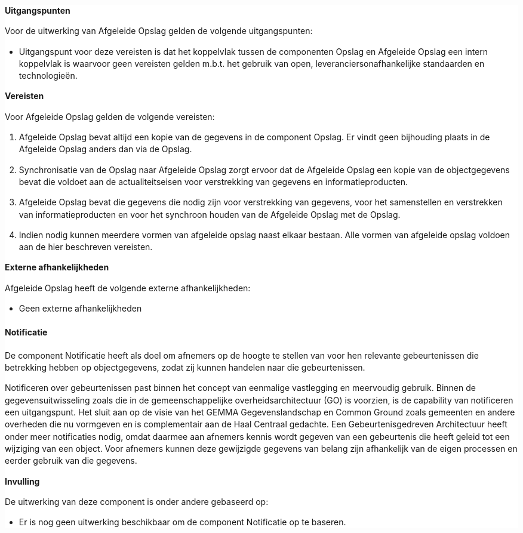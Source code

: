 **Uitgangspunten**

Voor de uitwerking van Afgeleide Opslag gelden de volgende uitgangspunten:

-   Uitgangspunt voor deze vereisten is dat het koppelvlak tussen de
    componenten Opslag en Afgeleide Opslag een intern koppelvlak is waarvoor
    geen vereisten gelden m.b.t. het gebruik van open, leveranciersonafhankelijke
    standaarden en technologieën.

**Vereisten**

Voor Afgeleide Opslag gelden de volgende vereisten:

1.  Afgeleide Opslag bevat altijd een kopie van de gegevens in de component
    Opslag. Er vindt geen bijhouding plaats in de Afgeleide Opslag anders dan
    via de Opslag.

2.  Synchronisatie van de Opslag naar Afgeleide Opslag zorgt ervoor dat de
    Afgeleide Opslag een kopie van de objectgegevens bevat die voldoet aan de
    actualiteitseisen voor verstrekking van gegevens en informatieproducten.

3.  Afgeleide Opslag bevat die gegevens die nodig zijn voor verstrekking van
    gegevens, voor het samenstellen en verstrekken van informatieproducten en
    voor het synchroon houden van de Afgeleide Opslag met de Opslag.

4.  Indien nodig kunnen meerdere vormen van afgeleide opslag naast elkaar
    bestaan. Alle vormen van afgeleide opslag voldoen aan de hier beschreven
    vereisten.

**Externe afhankelijkheden**

Afgeleide Opslag heeft de volgende externe afhankelijkheden:

-   Geen externe afhankelijkheden

#### Notificatie

De component Notificatie heeft als doel om afnemers op de hoogte te stellen van
voor hen relevante gebeurtenissen die betrekking hebben op objectgegevens, zodat
zij kunnen handelen naar die gebeurtenissen.

Notificeren over gebeurtenissen past binnen het concept van eenmalige
vastlegging en meervoudig gebruik. Binnen de gegevensuitwisseling zoals die in
de gemeenschappelijke overheidsarchitectuur (GO) is voorzien, is de capability
van notificeren een uitgangspunt. Het sluit aan op de visie van het GEMMA
Gegevenslandschap en Common Ground zoals gemeenten en andere overheden die nu
vormgeven en is complementair aan de Haal Centraal gedachte. Een
Gebeurtenisgedreven Architectuur heeft onder meer notificaties nodig, omdat
daarmee aan afnemers kennis wordt gegeven van een gebeurtenis die heeft geleid
tot een wijziging van een object. Voor afnemers kunnen deze gewijzigde gegevens
van belang zijn afhankelijk van de eigen processen en eerder gebruik van die
gegevens.

**Invulling**

De uitwerking van deze component is onder andere gebaseerd op:

-   Er is nog geen uitwerking beschikbaar om de component Notificatie op te
    baseren.
